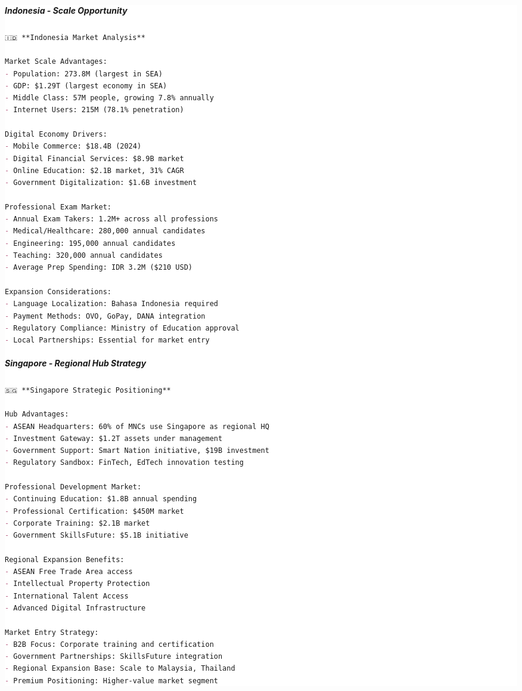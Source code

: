 ##### Indonesia - Scale Opportunity
```markdown
🇮🇩 **Indonesia Market Analysis**

Market Scale Advantages:
- Population: 273.8M (largest in SEA)
- GDP: $1.29T (largest economy in SEA)
- Middle Class: 57M people, growing 7.8% annually
- Internet Users: 215M (78.1% penetration)

Digital Economy Drivers:
- Mobile Commerce: $18.4B (2024)
- Digital Financial Services: $8.9B market
- Online Education: $2.1B market, 31% CAGR
- Government Digitalization: $1.6B investment

Professional Exam Market:
- Annual Exam Takers: 1.2M+ across all professions
- Medical/Healthcare: 280,000 annual candidates
- Engineering: 195,000 annual candidates
- Teaching: 320,000 annual candidates
- Average Prep Spending: IDR 3.2M ($210 USD)

Expansion Considerations:
- Language Localization: Bahasa Indonesia required
- Payment Methods: OVO, GoPay, DANA integration
- Regulatory Compliance: Ministry of Education approval
- Local Partnerships: Essential for market entry
```

##### Singapore - Regional Hub Strategy
```markdown
🇸🇬 **Singapore Strategic Positioning**

Hub Advantages:
- ASEAN Headquarters: 60% of MNCs use Singapore as regional HQ
- Investment Gateway: $1.2T assets under management
- Government Support: Smart Nation initiative, $19B investment
- Regulatory Sandbox: FinTech, EdTech innovation testing

Professional Development Market:
- Continuing Education: $1.8B annual spending
- Professional Certification: $450M market
- Corporate Training: $2.1B market
- Government SkillsFuture: $5.1B initiative

Regional Expansion Benefits:
- ASEAN Free Trade Area access
- Intellectual Property Protection
- International Talent Access
- Advanced Digital Infrastructure

Market Entry Strategy:
- B2B Focus: Corporate training and certification
- Government Partnerships: SkillsFuture integration
- Regional Expansion Base: Scale to Malaysia, Thailand
- Premium Positioning: Higher-value market segment
```
